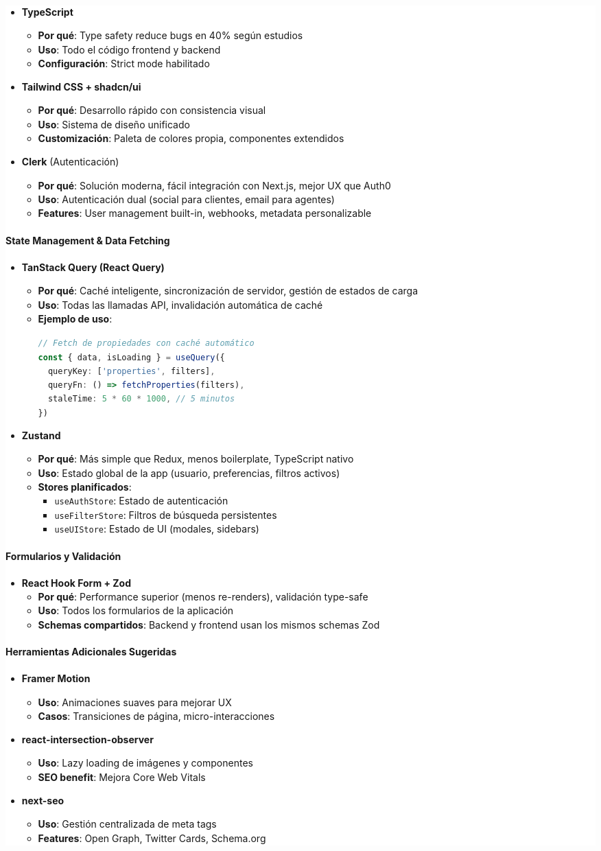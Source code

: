 - **TypeScript**
  - **Por qué**: Type safety reduce bugs en 40% según estudios
  - **Uso**: Todo el código frontend y backend
  - **Configuración**: Strict mode habilitado

- **Tailwind CSS + shadcn/ui**
  - **Por qué**: Desarrollo rápido con consistencia visual
  - **Uso**: Sistema de diseño unificado
  - **Customización**: Paleta de colores propia, componentes extendidos

- **Clerk** (Autenticación)
  - **Por qué**: Solución moderna, fácil integración con Next.js, mejor UX que Auth0
  - **Uso**: Autenticación dual (social para clientes, email para agentes)
  - **Features**: User management built-in, webhooks, metadata personalizable

#### State Management & Data Fetching
- **TanStack Query (React Query)**
  - **Por qué**: Caché inteligente, sincronización de servidor, gestión de estados de carga
  - **Uso**: Todas las llamadas API, invalidación automática de caché
  - **Ejemplo de uso**:
    ```typescript
    // Fetch de propiedades con caché automático
    const { data, isLoading } = useQuery({
      queryKey: ['properties', filters],
      queryFn: () => fetchProperties(filters),
      staleTime: 5 * 60 * 1000, // 5 minutos
    })
    ```

- **Zustand**
  - **Por qué**: Más simple que Redux, menos boilerplate, TypeScript nativo
  - **Uso**: Estado global de la app (usuario, preferencias, filtros activos)
  - **Stores planificados**:
    - `useAuthStore`: Estado de autenticación
    - `useFilterStore`: Filtros de búsqueda persistentes
    - `useUIStore`: Estado de UI (modales, sidebars)

#### Formularios y Validación
- **React Hook Form + Zod**
  - **Por qué**: Performance superior (menos re-renders), validación type-safe
  - **Uso**: Todos los formularios de la aplicación
  - **Schemas compartidos**: Backend y frontend usan los mismos schemas Zod

#### Herramientas Adicionales Sugeridas
- **Framer Motion**
  - **Uso**: Animaciones suaves para mejorar UX
  - **Casos**: Transiciones de página, micro-interacciones

- **react-intersection-observer**
  - **Uso**: Lazy loading de imágenes y componentes
  - **SEO benefit**: Mejora Core Web Vitals

- **next-seo**
  - **Uso**: Gestión centralizada de meta tags
  - **Features**: Open Graph, Twitter Cards, Schema.org
